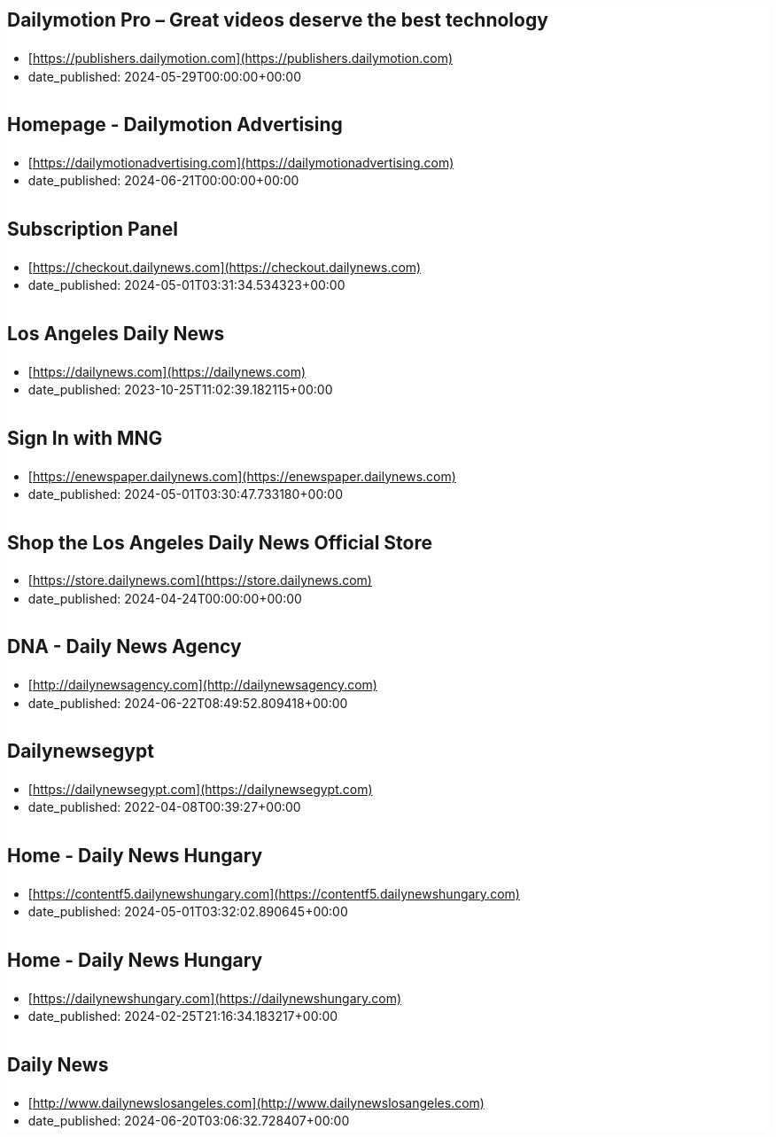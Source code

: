 ## Dailymotion Pro – Great videos deserve the best technology
 - [https://publishers.dailymotion.com](https://publishers.dailymotion.com)
 - date_published: 2024-05-29T00:00:00+00:00

 ## Homepage - Dailymotion Advertising
 - [https://dailymotionadvertising.com](https://dailymotionadvertising.com)
 - date_published: 2024-06-21T00:00:00+00:00

 ## Subscription Panel
 - [https://checkout.dailynews.com](https://checkout.dailynews.com)
 - date_published: 2024-05-01T03:31:34.534323+00:00

 ## Los Angeles Daily News
 - [https://dailynews.com](https://dailynews.com)
 - date_published: 2023-10-25T11:02:39.182115+00:00

 ## Sign In with MNG
 - [https://enewspaper.dailynews.com](https://enewspaper.dailynews.com)
 - date_published: 2024-05-01T03:30:47.733180+00:00

 ## Shop the Los Angeles Daily News Official Store
 - [https://store.dailynews.com](https://store.dailynews.com)
 - date_published: 2024-04-24T00:00:00+00:00

 ## DNA - Daily News Agency
 - [http://dailynewsagency.com](http://dailynewsagency.com)
 - date_published: 2024-06-22T08:49:52.809418+00:00

 ## Dailynewsegypt
 - [https://dailynewsegypt.com](https://dailynewsegypt.com)
 - date_published: 2022-04-08T00:39:27+00:00

 ## Home - Daily News Hungary
 - [https://contentf5.dailynewshungary.com](https://contentf5.dailynewshungary.com)
 - date_published: 2024-05-01T03:32:02.890645+00:00

 ## Home - Daily News Hungary
 - [https://dailynewshungary.com](https://dailynewshungary.com)
 - date_published: 2024-02-25T21:16:34.183217+00:00

 ## Daily News
 - [http://www.dailynewslosangeles.com](http://www.dailynewslosangeles.com)
 - date_published: 2024-06-20T03:06:32.728407+00:00
